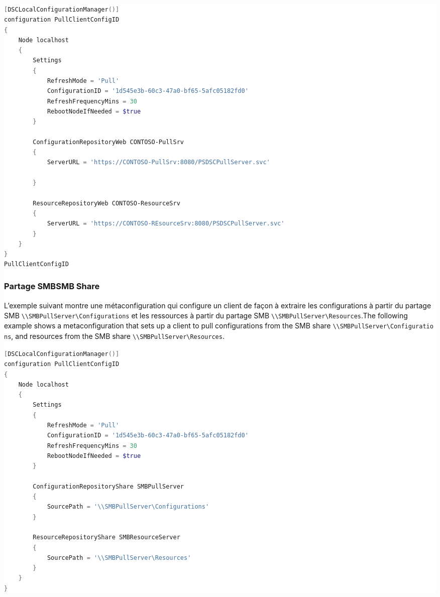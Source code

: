 ```powershell
[DSCLocalConfigurationManager()]
configuration PullClientConfigID
{
    Node localhost
    {
        Settings
        {
            RefreshMode = 'Pull'
            ConfigurationID = '1d545e3b-60c3-47a0-bf65-5afc05182fd0'
            RefreshFrequencyMins = 30
            RebootNodeIfNeeded = $true
        }

        ConfigurationRepositoryWeb CONTOSO-PullSrv
        {
            ServerURL = 'https://CONTOSO-PullSrv:8080/PSDSCPullServer.svc'

        }

        ResourceRepositoryWeb CONTOSO-ResourceSrv
        {
            ServerURL = 'https://CONTOSO-REsourceSrv:8080/PSDSCPullServer.svc'
        }
    }
}
PullClientConfigID
```

### <a name="smb-share"></a><span data-ttu-id="863d7-152">Partage SMB</span><span class="sxs-lookup"><span data-stu-id="863d7-152">SMB Share</span></span>

<span data-ttu-id="863d7-153">L’exemple suivant montre une métaconfiguration qui configure un client de façon à extraire les configurations à partir du partage SMB `\\SMBPullServer\Configurations` et les ressources à partir du partage SMB `\\SMBPullServer\Resources`.</span><span class="sxs-lookup"><span data-stu-id="863d7-153">The following example shows a metaconfiguration that sets up a client to pull configurations from the SMB share `\\SMBPullServer\Configurations`, and resources from the SMB share `\\SMBPullServer\Resources`.</span></span>

```powershell
[DSCLocalConfigurationManager()]
configuration PullClientConfigID
{
    Node localhost
    {
        Settings
        {
            RefreshMode = 'Pull'
            ConfigurationID = '1d545e3b-60c3-47a0-bf65-5afc05182fd0'
            RefreshFrequencyMins = 30
            RebootNodeIfNeeded = $true
        }

        ConfigurationRepositoryShare SMBPullServer
        {
            SourcePath = '\\SMBPullServer\Configurations'
        }

        ResourceRepositoryShare SMBResourceServer
        {
            SourcePath = '\\SMBPullServer\Resources'
        }
    }
}
```